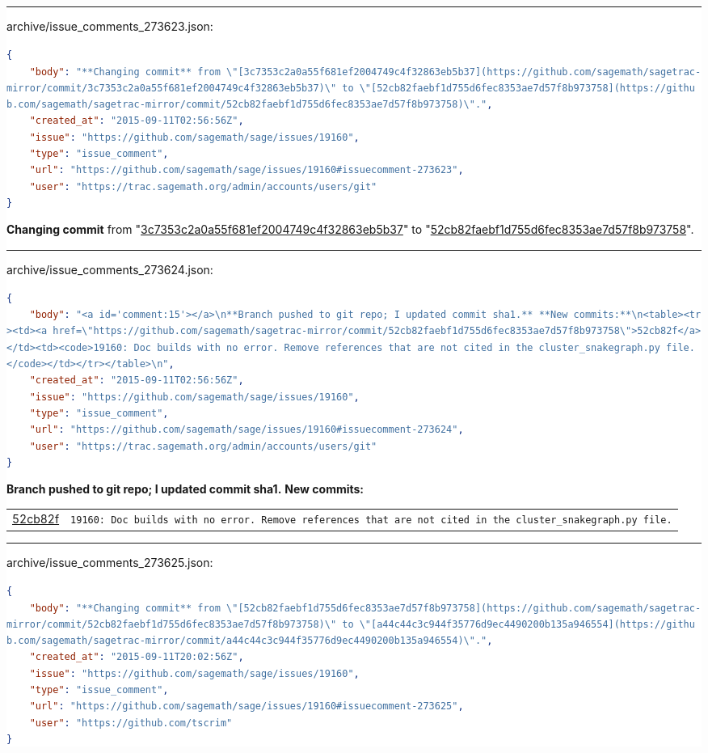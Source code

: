 

---

archive/issue_comments_273623.json:
```json
{
    "body": "**Changing commit** from \"[3c7353c2a0a55f681ef2004749c4f32863eb5b37](https://github.com/sagemath/sagetrac-mirror/commit/3c7353c2a0a55f681ef2004749c4f32863eb5b37)\" to \"[52cb82faebf1d755d6fec8353ae7d57f8b973758](https://github.com/sagemath/sagetrac-mirror/commit/52cb82faebf1d755d6fec8353ae7d57f8b973758)\".",
    "created_at": "2015-09-11T02:56:56Z",
    "issue": "https://github.com/sagemath/sage/issues/19160",
    "type": "issue_comment",
    "url": "https://github.com/sagemath/sage/issues/19160#issuecomment-273623",
    "user": "https://trac.sagemath.org/admin/accounts/users/git"
}
```

**Changing commit** from "[3c7353c2a0a55f681ef2004749c4f32863eb5b37](https://github.com/sagemath/sagetrac-mirror/commit/3c7353c2a0a55f681ef2004749c4f32863eb5b37)" to "[52cb82faebf1d755d6fec8353ae7d57f8b973758](https://github.com/sagemath/sagetrac-mirror/commit/52cb82faebf1d755d6fec8353ae7d57f8b973758)".



---

archive/issue_comments_273624.json:
```json
{
    "body": "<a id='comment:15'></a>\n**Branch pushed to git repo; I updated commit sha1.** **New commits:**\n<table><tr><td><a href=\"https://github.com/sagemath/sagetrac-mirror/commit/52cb82faebf1d755d6fec8353ae7d57f8b973758\">52cb82f</a></td><td><code>19160: Doc builds with no error. Remove references that are not cited in the cluster_snakegraph.py file.</code></td></tr></table>\n",
    "created_at": "2015-09-11T02:56:56Z",
    "issue": "https://github.com/sagemath/sage/issues/19160",
    "type": "issue_comment",
    "url": "https://github.com/sagemath/sage/issues/19160#issuecomment-273624",
    "user": "https://trac.sagemath.org/admin/accounts/users/git"
}
```

<a id='comment:15'></a>
**Branch pushed to git repo; I updated commit sha1.** **New commits:**
<table><tr><td><a href="https://github.com/sagemath/sagetrac-mirror/commit/52cb82faebf1d755d6fec8353ae7d57f8b973758">52cb82f</a></td><td><code>19160: Doc builds with no error. Remove references that are not cited in the cluster_snakegraph.py file.</code></td></tr></table>




---

archive/issue_comments_273625.json:
```json
{
    "body": "**Changing commit** from \"[52cb82faebf1d755d6fec8353ae7d57f8b973758](https://github.com/sagemath/sagetrac-mirror/commit/52cb82faebf1d755d6fec8353ae7d57f8b973758)\" to \"[a44c44c3c944f35776d9ec4490200b135a946554](https://github.com/sagemath/sagetrac-mirror/commit/a44c44c3c944f35776d9ec4490200b135a946554)\".",
    "created_at": "2015-09-11T20:02:56Z",
    "issue": "https://github.com/sagemath/sage/issues/19160",
    "type": "issue_comment",
    "url": "https://github.com/sagemath/sage/issues/19160#issuecomment-273625",
    "user": "https://github.com/tscrim"
}
```
